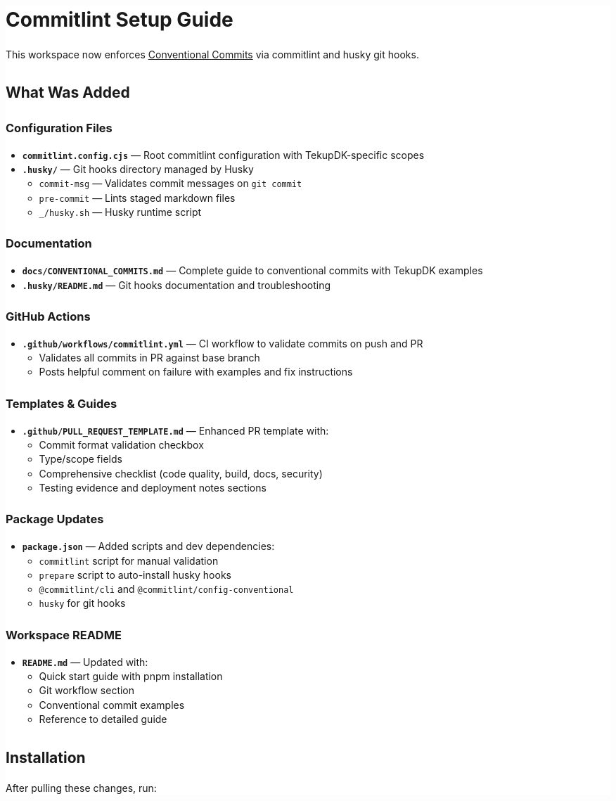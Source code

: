 # Commitlint Setup Guide

This workspace now enforces [Conventional Commits](https://www.conventionalcommits.org/) via commitlint and husky git hooks.

## What Was Added

### Configuration Files
- **`commitlint.config.cjs`** — Root commitlint configuration with TekupDK-specific scopes
- **`.husky/`** — Git hooks directory managed by Husky
  - `commit-msg` — Validates commit messages on `git commit`
  - `pre-commit` — Lints staged markdown files
  - `_/husky.sh` — Husky runtime script

### Documentation
- **`docs/CONVENTIONAL_COMMITS.md`** — Complete guide to conventional commits with TekupDK examples
- **`.husky/README.md`** — Git hooks documentation and troubleshooting

### GitHub Actions
- **`.github/workflows/commitlint.yml`** — CI workflow to validate commits on push and PR
  - Validates all commits in PR against base branch
  - Posts helpful comment on failure with examples and fix instructions

### Templates & Guides
- **`.github/PULL_REQUEST_TEMPLATE.md`** — Enhanced PR template with:
  - Commit format validation checkbox
  - Type/scope fields
  - Comprehensive checklist (code quality, build, docs, security)
  - Testing evidence and deployment notes sections

### Package Updates
- **`package.json`** — Added scripts and dev dependencies:
  - `commitlint` script for manual validation
  - `prepare` script to auto-install husky hooks
  - `@commitlint/cli` and `@commitlint/config-conventional`
  - `husky` for git hooks

### Workspace README
- **`README.md`** — Updated with:
  - Quick start guide with pnpm installation
  - Git workflow section
  - Conventional commit examples
  - Reference to detailed guide

## Installation

After pulling these changes, run:
